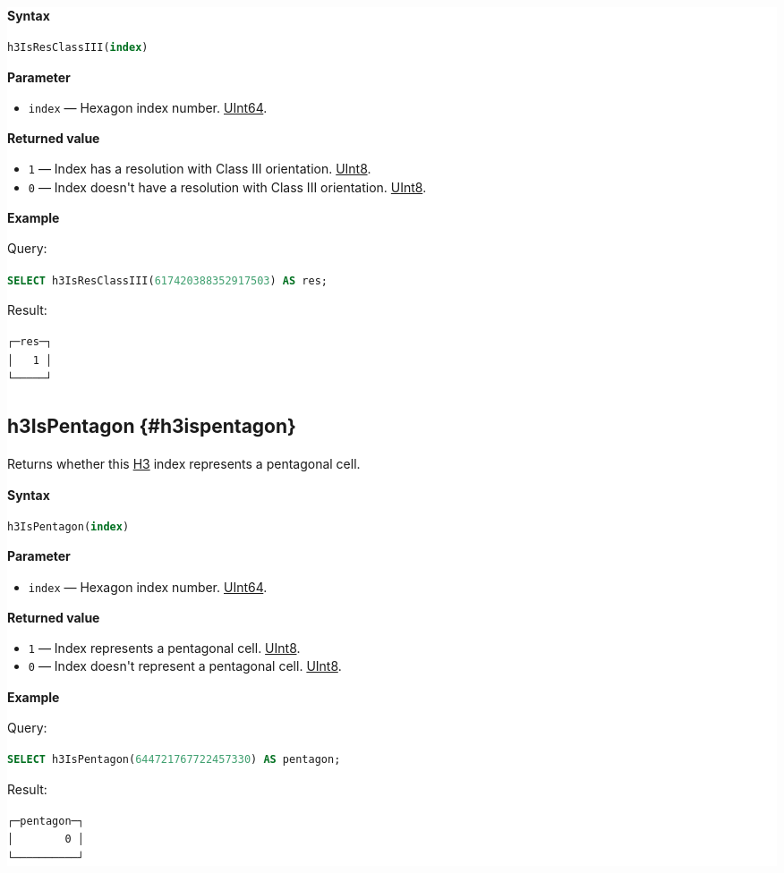 **Syntax**

```sql
h3IsResClassIII(index)
```

**Parameter**

- `index` — Hexagon index number. [UInt64](../../data-types/int-uint.md).

**Returned value**

- `1` — Index has a resolution with Class III orientation. [UInt8](../../data-types/int-uint.md).
- `0` — Index doesn't have a resolution with Class III orientation. [UInt8](../../data-types/int-uint.md).

**Example**

Query:

```sql
SELECT h3IsResClassIII(617420388352917503) AS res;
```

Result:

```text
┌─res─┐
│   1 │
└─────┘
```

## h3IsPentagon {#h3ispentagon}

Returns whether this [H3](#h3-index) index represents a pentagonal cell.

**Syntax**

```sql
h3IsPentagon(index)
```

**Parameter**

- `index` — Hexagon index number. [UInt64](../../data-types/int-uint.md).

**Returned value**

- `1` — Index represents a pentagonal cell. [UInt8](../../data-types/int-uint.md).
- `0` — Index doesn't represent a pentagonal cell. [UInt8](../../data-types/int-uint.md).

**Example**

Query:

```sql
SELECT h3IsPentagon(644721767722457330) AS pentagon;
```

Result:

```text
┌─pentagon─┐
│        0 │
└──────────┘
```
